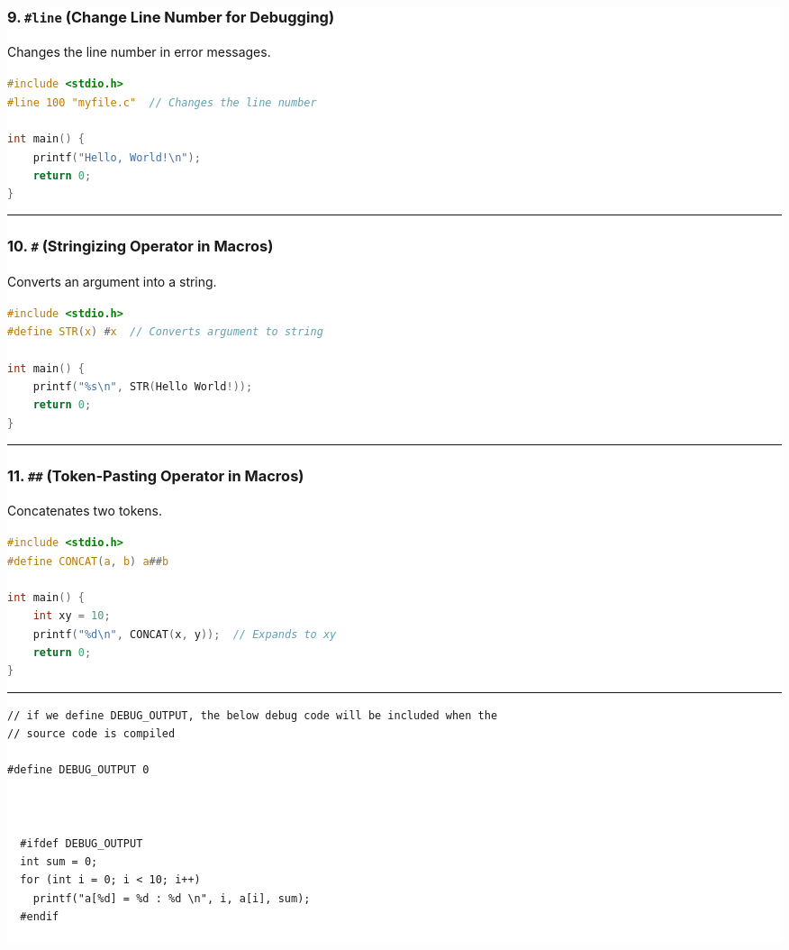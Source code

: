 
### 9. **`#line` (Change Line Number for Debugging)**  
Changes the line number in error messages.  

```c
#include <stdio.h>
#line 100 "myfile.c"  // Changes the line number

int main() {
    printf("Hello, World!\n");
    return 0;
}
```

---

### 10. **`#` (Stringizing Operator in Macros)**  
Converts an argument into a string.  

```c
#include <stdio.h>
#define STR(x) #x  // Converts argument to string

int main() {
    printf("%s\n", STR(Hello World!));
    return 0;
}
```

---

### 11. **`##` (Token-Pasting Operator in Macros)**  
Concatenates two tokens.  

```c
#include <stdio.h>
#define CONCAT(a, b) a##b

int main() {
    int xy = 10;
    printf("%d\n", CONCAT(x, y));  // Expands to xy
    return 0;
}
```

---




```
// if we define DEBUG_OUTPUT, the below debug code will be included when the
// source code is compiled

#define DEBUG_OUTPUT 0



  #ifdef DEBUG_OUTPUT
  int sum = 0;
  for (int i = 0; i < 10; i++)
    printf("a[%d] = %d : %d \n", i, a[i], sum);
  #endif


```
